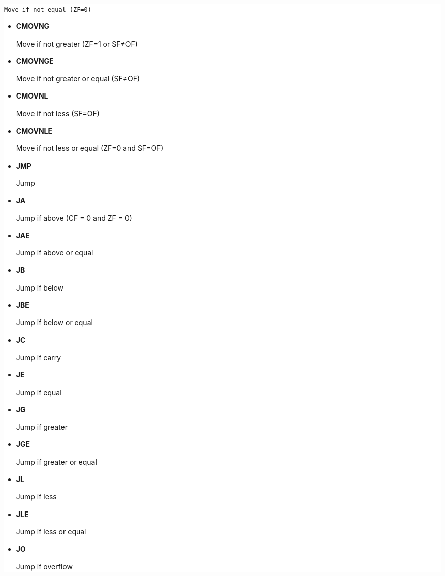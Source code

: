     Move if not equal (ZF=0)

- **CMOVNG**  

    Move if not greater (ZF=1 or SF≠OF)

- **CMOVNGE**  

    Move if not greater or equal (SF≠OF)

- **CMOVNL**  

    Move if not less (SF=OF)

- **CMOVNLE**  

    Move if not less or equal (ZF=0 and SF=OF)

- **JMP**  

    Jump

- **JA**  

    Jump if above (CF = 0 and ZF = 0)

- **JAE**  

    Jump if above or equal

- **JB**  

    Jump if below

- **JBE**  

    Jump if below or equal

- **JC**  

    Jump if carry

- **JE**  

    Jump if equal

- **JG**  

    Jump if greater

- **JGE**  

    Jump if greater or equal

- **JL**  

    Jump if less

- **JLE**  

    Jump if less or equal

- **JO**  

    Jump if overflow
